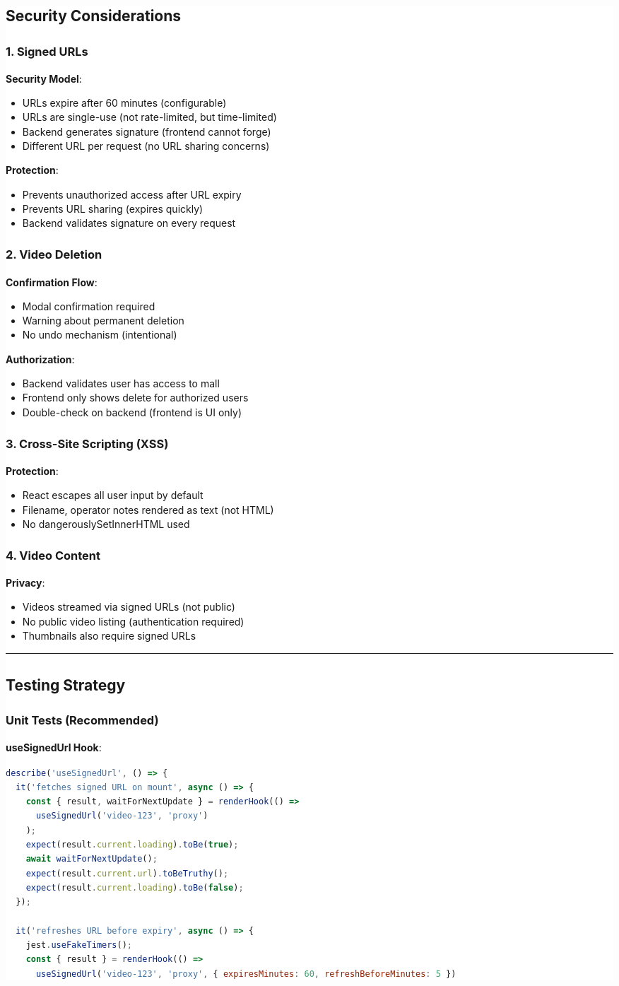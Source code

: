 
## Security Considerations

### 1. Signed URLs

**Security Model**:
- URLs expire after 60 minutes (configurable)
- URLs are single-use (not rate-limited, but time-limited)
- Backend generates signature (frontend cannot forge)
- Different URL per request (no URL sharing concerns)

**Protection**:
- Prevents unauthorized access after URL expiry
- Prevents URL sharing (expires quickly)
- Backend validates signature on every request

### 2. Video Deletion

**Confirmation Flow**:
- Modal confirmation required
- Warning about permanent deletion
- No undo mechanism (intentional)

**Authorization**:
- Backend validates user has access to mall
- Frontend only shows delete for authorized users
- Double-check on backend (frontend is UI only)

### 3. Cross-Site Scripting (XSS)

**Protection**:
- React escapes all user input by default
- Filename, operator notes rendered as text (not HTML)
- No dangerouslySetInnerHTML used

### 4. Video Content

**Privacy**:
- Videos streamed via signed URLs (not public)
- No public video listing (authentication required)
- Thumbnails also require signed URLs

---

## Testing Strategy

### Unit Tests (Recommended)

**useSignedUrl Hook**:
```javascript
describe('useSignedUrl', () => {
  it('fetches signed URL on mount', async () => {
    const { result, waitForNextUpdate } = renderHook(() =>
      useSignedUrl('video-123', 'proxy')
    );
    expect(result.current.loading).toBe(true);
    await waitForNextUpdate();
    expect(result.current.url).toBeTruthy();
    expect(result.current.loading).toBe(false);
  });

  it('refreshes URL before expiry', async () => {
    jest.useFakeTimers();
    const { result } = renderHook(() =>
      useSignedUrl('video-123', 'proxy', { expiresMinutes: 60, refreshBeforeMinutes: 5 })
```